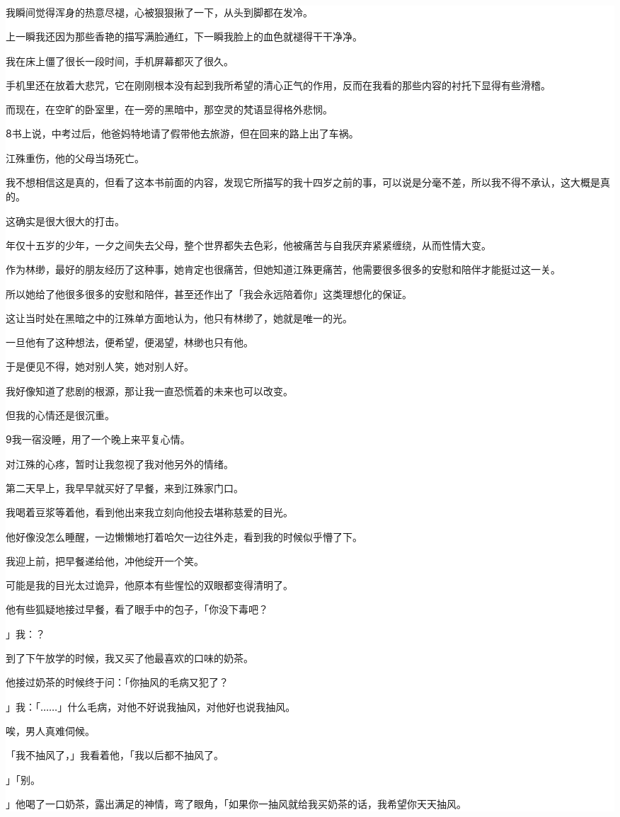 我瞬间觉得浑身的热意尽褪，心被狠狠揪了一下，从头到脚都在发冷。

上一瞬我还因为那些香艳的描写满脸通红，下一瞬我脸上的血色就褪得干干净净。

我在床上僵了很长一段时间，手机屏幕都灭了很久。

手机里还在放着大悲咒，它在刚刚根本没有起到我所希望的清心正气的作用，反而在我看的那些内容的衬托下显得有些滑稽。

而现在，在空旷的卧室里，在一旁的黑暗中，那空灵的梵语显得格外悲悯。

8书上说，中考过后，他爸妈特地请了假带他去旅游，但在回来的路上出了车祸。

江殊重伤，他的父母当场死亡。

我不想相信这是真的，但看了这本书前面的内容，发现它所描写的我十四岁之前的事，可以说是分毫不差，所以我不得不承认，这大概是真的。

这确实是很大很大的打击。

年仅十五岁的少年，一夕之间失去父母，整个世界都失去色彩，他被痛苦与自我厌弃紧紧缠绕，从而性情大变。

作为林缈，最好的朋友经历了这种事，她肯定也很痛苦，但她知道江殊更痛苦，他需要很多很多的安慰和陪伴才能挺过这一关。

所以她给了他很多很多的安慰和陪伴，甚至还作出了「我会永远陪着你」这类理想化的保证。

这让当时处在黑暗之中的江殊单方面地认为，他只有林缈了，她就是唯一的光。

一旦他有了这种想法，便希望，便渴望，林缈也只有他。

于是便见不得，她对别人笑，她对别人好。

我好像知道了悲剧的根源，那让我一直恐慌着的未来也可以改变。

但我的心情还是很沉重。

9我一宿没睡，用了一个晚上来平复心情。

对江殊的心疼，暂时让我忽视了我对他另外的情绪。

第二天早上，我早早就买好了早餐，来到江殊家门口。

我喝着豆浆等着他，看到他出来我立刻向他投去堪称慈爱的目光。

他好像没怎么睡醒，一边懒懒地打着哈欠一边往外走，看到我的时候似乎懵了下。

我迎上前，把早餐递给他，冲他绽开一个笑。

可能是我的目光太过诡异，他原本有些惺忪的双眼都变得清明了。

他有些狐疑地接过早餐，看了眼手中的包子，「你没下毒吧？

」我：？

到了下午放学的时候，我又买了他最喜欢的口味的奶茶。

他接过奶茶的时候终于问：「你抽风的毛病又犯了？

」我：「……」什么毛病，对他不好说我抽风，对他好也说我抽风。

唉，男人真难伺候。

「我不抽风了，」我看着他，「我以后都不抽风了。

」「别。

」他喝了一口奶茶，露出满足的神情，弯了眼角，「如果你一抽风就给我买奶茶的话，我希望你天天抽风。
